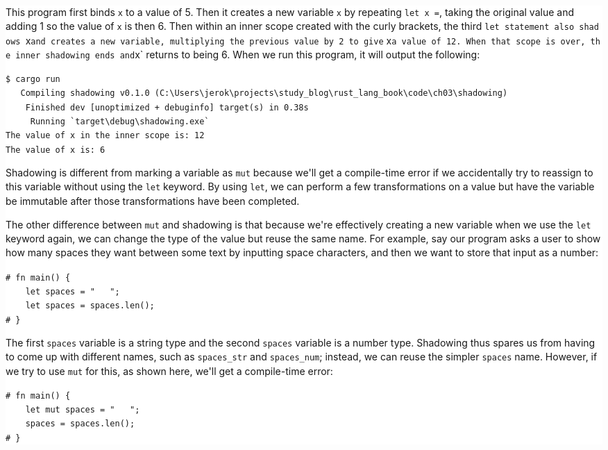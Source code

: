This program first binds `x` to a value of 5. Then it creates a new variable `x` by repeating `let x =`, taking the
original value and adding 1 so the value of `x` is then 6. Then within an inner scope created with the curly brackets,
the third `let statement also shadows `x` and creates a new variable, multiplying the previous value by 2 to give `
x` a value of 12. When that scope is over, the inner shadowing ends and `x` returns to being 6. When we run this
program, it will output the following:

```text
$ cargo run
   Compiling shadowing v0.1.0 (C:\Users\jerok\projects\study_blog\rust_lang_book\code\ch03\shadowing)
    Finished dev [unoptimized + debuginfo] target(s) in 0.38s                                                            
     Running `target\debug\shadowing.exe`
The value of x in the inner scope is: 12
The value of x is: 6
```

Shadowing is different from marking a variable as `mut` because we'll get a compile-time error if we accidentally try to
reassign to this variable without using the `let` keyword. By using `let`, we can perform a few transformations on a
value but have the variable be immutable after those transformations have been completed.

The other difference between `mut` and shadowing is that because we're effectively creating a new variable when we use
the `let` keyword again, we can change the type of the value but reuse the same name. For example, say our program asks
a user to show how many spaces they want between some text by inputting space characters, and then we want to store that
input as a number:

```rust, noplayground
# fn main() {
    let spaces = "   ";
    let spaces = spaces.len();
# }
```

The first `spaces` variable is a string type and the second `spaces` variable is a number type. Shadowing thus spares us
from having to come up with different names, such as `spaces_str` and `spaces_num`; instead, we can reuse the
simpler `spaces` name. However, if we try to use `mut` for this, as shown here, we'll get a compile-time error:

```rust, noplayground
# fn main() {
    let mut spaces = "   ";
    spaces = spaces.len();
# }
```
